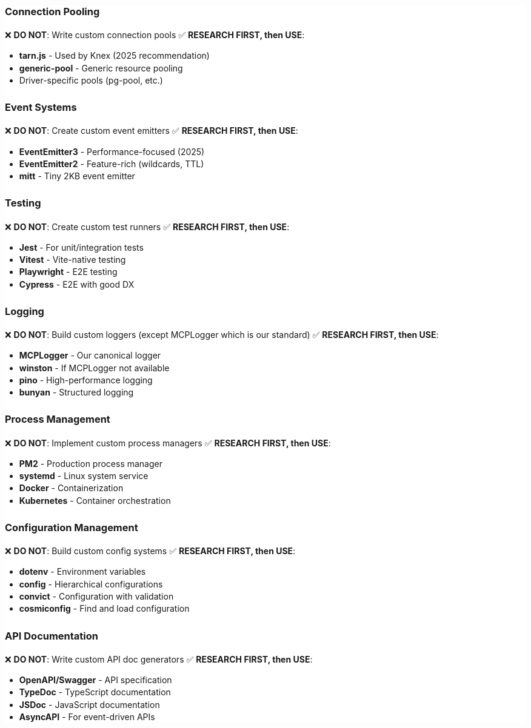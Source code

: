 ### Connection Pooling
❌ **DO NOT**: Write custom connection pools
✅ **RESEARCH FIRST, then USE**:
- **tarn.js** - Used by Knex (2025 recommendation)
- **generic-pool** - Generic resource pooling
- Driver-specific pools (pg-pool, etc.)

### Event Systems
❌ **DO NOT**: Create custom event emitters
✅ **RESEARCH FIRST, then USE**:
- **EventEmitter3** - Performance-focused (2025)
- **EventEmitter2** - Feature-rich (wildcards, TTL)
- **mitt** - Tiny 2KB event emitter

### Testing
❌ **DO NOT**: Create custom test runners
✅ **RESEARCH FIRST, then USE**:
- **Jest** - For unit/integration tests
- **Vitest** - Vite-native testing
- **Playwright** - E2E testing
- **Cypress** - E2E with good DX

### Logging
❌ **DO NOT**: Build custom loggers (except MCPLogger which is our standard)
✅ **RESEARCH FIRST, then USE**:
- **MCPLogger** - Our canonical logger
- **winston** - If MCPLogger not available
- **pino** - High-performance logging
- **bunyan** - Structured logging

### Process Management
❌ **DO NOT**: Implement custom process managers
✅ **RESEARCH FIRST, then USE**:
- **PM2** - Production process manager
- **systemd** - Linux system service
- **Docker** - Containerization
- **Kubernetes** - Container orchestration

### Configuration Management
❌ **DO NOT**: Build custom config systems
✅ **RESEARCH FIRST, then USE**:
- **dotenv** - Environment variables
- **config** - Hierarchical configurations
- **convict** - Configuration with validation
- **cosmiconfig** - Find and load configuration

### API Documentation
❌ **DO NOT**: Write custom API doc generators
✅ **RESEARCH FIRST, then USE**:
- **OpenAPI/Swagger** - API specification
- **TypeDoc** - TypeScript documentation
- **JSDoc** - JavaScript documentation
- **AsyncAPI** - For event-driven APIs
